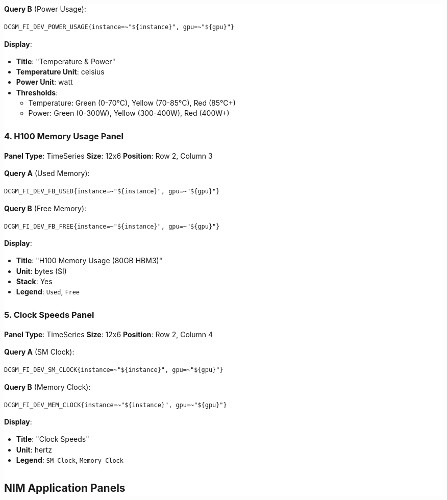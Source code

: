 **Query B** (Power Usage):
```promql
DCGM_FI_DEV_POWER_USAGE{instance=~"${instance}", gpu=~"${gpu}"}
```

**Display**:
- **Title**: "Temperature & Power"
- **Temperature Unit**: celsius
- **Power Unit**: watt
- **Thresholds**:
  - Temperature: Green (0-70°C), Yellow (70-85°C), Red (85°C+)
  - Power: Green (0-300W), Yellow (300-400W), Red (400W+)

### 4. H100 Memory Usage Panel

**Panel Type**: TimeSeries
**Size**: 12x6
**Position**: Row 2, Column 3

**Query A** (Used Memory):
```promql
DCGM_FI_DEV_FB_USED{instance=~"${instance}", gpu=~"${gpu}"}
```

**Query B** (Free Memory):
```promql
DCGM_FI_DEV_FB_FREE{instance=~"${instance}", gpu=~"${gpu}"}
```

**Display**:
- **Title**: "H100 Memory Usage (80GB HBM3)"
- **Unit**: bytes (SI)
- **Stack**: Yes
- **Legend**: `Used`, `Free`

### 5. Clock Speeds Panel

**Panel Type**: TimeSeries
**Size**: 12x6
**Position**: Row 2, Column 4

**Query A** (SM Clock):
```promql
DCGM_FI_DEV_SM_CLOCK{instance=~"${instance}", gpu=~"${gpu}"}
```

**Query B** (Memory Clock):
```promql
DCGM_FI_DEV_MEM_CLOCK{instance=~"${instance}", gpu=~"${gpu}"}
```

**Display**:
- **Title**: "Clock Speeds"
- **Unit**: hertz
- **Legend**: `SM Clock`, `Memory Clock`

## NIM Application Panels
